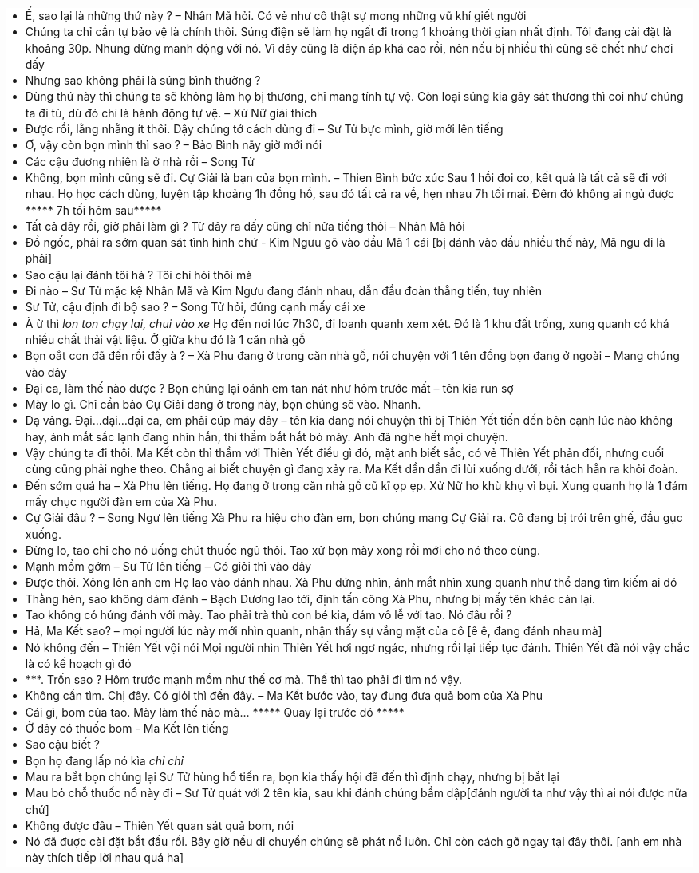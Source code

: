 - Ế, sao lại là những thứ này ? – Nhân Mã hỏi. Có vẻ như cô thật sự mong những vũ khí giết người
- Chúng ta chỉ cần tự bảo vệ là chính thôi. Súng điện sẽ làm họ ngất đi trong 1 khoảng thời gian nhất định. Tôi đang cài đặt là khoảng 30p. Nhưng đừng manh động với nó. Vì đây cũng là điện áp khá cao rồi, nên nếu bị nhiều thì cũng sẽ chết như chơi đấy
- Nhưng sao không phải là súng bình thường ?
- Dùng thứ này thì chúng ta sẽ không làm họ bị thương, chỉ mang tính tự vệ. Còn loại súng kia gây sát thương thì coi như chúng ta đi tù, dù đó chỉ là hành động tự vệ. – Xử Nữ giải thích
- Được rồi, lằng nhằng ít thôi. Dậy chúng tớ cách dùng đi – Sư Tử bực mình, giờ mới lên tiếng
- Ơ, vậy còn bọn mình thì sao ? – Bảo Bình nãy giờ mới nói
- Các cậu đương nhiên là ở nhà rồi – Song Tử
- Không, bọn mình cũng sẽ đi. Cự Giải là bạn của bọn mình. – Thien Bình bức xúc
Sau 1 hồi đoi co, kết quả là tất cả sẽ đi với nhau. Họ học cách dùng, luyện tập khoảng 1h đồng hồ, sau đó tất cả ra về, hẹn nhau 7h tối mai. Đêm đó không ai ngủ được
***** 7h tối hôm sau*****
- Tất cả đây rồi, giờ phải làm gì ? Từ đây ra đấy cũng chỉ nửa tiếng thôi – Nhân Mã hỏi
- Đồ ngốc, phải ra sớm quan sát tình hình chứ - Kim Ngưu gõ vào đầu Mã 1 cái [bị đánh vào đầu nhiều thế này, Mã ngu đi là phải]
- Sao cậu lại đánh tôi hả ? Tôi chỉ hỏi thôi mà
- Đi nào – Sư Tử mặc kệ Nhân Mã và Kim Ngưu đang đánh nhau, dẫn đầu đoàn thẳng tiến, tuy nhiên
- Sư Tử, cậu định đi bộ sao ? – Song Tử hỏi, đứng cạnh mấy cái xe
- À ừ thì *lon ton chạy lại, chui vào xe*
Họ đến nơi lúc 7h30, đi loanh quanh xem xét. Đó là 1 khu đất trống, xung quanh có khá nhiều chất thải vật liệu. Ở giữa khu đó là 1 căn nhà gỗ
- Bọn oắt con đã đến rồi đấy à ? – Xà Phu đang ở trong căn nhà gỗ, nói chuyện với 1 tên đồng bọn đang ở ngoài – Mang chúng vào đây
- Đại ca, làm thế nào được ? Bọn chúng lại oánh em tan nát như hôm trước mất – tên kia run sợ
- Mày lo gì. Chỉ cần bảo Cự Giải đang ở trong này, bọn chúng sẽ vào. Nhanh.
- Dạ vâng. Đại…đại…đại ca, em phải cúp máy đây – tên kia đang nói chuyện thì bị Thiên Yết tiến đến bên cạnh lúc nào không hay, ánh mắt sắc lạnh đang nhìn hắn, thì thầm bắt hắt bỏ máy. Anh đã nghe hết mọi chuyện.
- Vậy chúng ta đi thôi.
Ma Kết còn thì thầm với Thiên Yết điều gì đó, mặt anh biết sắc, có vẻ Thiên Yết phản đối, nhưng cuối cùng cũng phải nghe theo. Chẳng ai biết chuyện gì đang xảy ra. Ma Kết dần dần đi lùi xuống dưới, rồi tách hẳn ra khỏi đoàn.
- Đến sớm quá ha – Xà Phu lên tiếng. Họ đang ở trong căn nhà gỗ cũ kĩ ọp ẹp. Xử Nữ ho khù khụ vì bụi. Xung quanh họ là 1 đám mấy chục người đàn em của Xà Phu.
- Cự Giải đâu ? – Song Ngư lên tiếng
Xà Phu ra hiệu cho đàn em, bọn chúng mang Cự Giải ra. Cô đang bị trói trên ghế, đầu gục xuống.
- Đừng lo, tao chỉ cho nó uống chút thuốc ngủ thôi. Tao xử bọn mày xong rồi mới cho nó theo cùng.
- Mạnh mồm gớm – Sư Tử lên tiếng – Có giỏi thì vào đây
- Được thôi. Xông lên anh em
Họ lao vào đánh nhau. Xà Phu đứng nhìn, ánh mắt nhìn xung quanh như thể đang tìm kiếm ai đó
- Thằng hèn, sao không dám đánh – Bạch Dương lao tới, định tấn công Xà Phu, nhưng bị mấy tên khác cản lại.
- Tao không có hứng đánh với mày. Tao phải trà thù con bé kia, dám vô lễ với tao. Nó đâu rồi ?
- Hả, Ma Kết sao? – mọi người lúc này mới nhìn quanh, nhận thấy sự vắng mặt của cô [ê ê, đang đánh nhau mà]
- Nó không đến – Thiên Yết vội nói
Mọi người nhìn Thiên Yết hơi ngơ ngác, nhưng rồi lại tiếp tục đánh. Thiên Yết đã nói vậy chắc là có kế hoạch gì đó
- ***. Trốn sao ? Hôm trước mạnh mồm như thế cơ mà. Thế thì tao phải đi tìm nó vậy.
- Không cần tìm. Chị đây. Có giỏi thì đến đây. – Ma Kết bước vào, tay đung đưa quả bom của Xà Phu
- Cái gì, bom của tao. Mày làm thế nào mà…
***** Quay lại trước đó *****
- Ở đây có thuốc bom - Ma Kết lên tiếng
- Sao cậu biết ?
- Bọn họ đang lấp nó kìa *chỉ chỉ*
- Mau ra bắt bọn chúng lại
Sư Tử hùng hổ tiến ra, bọn kia thấy hội đã đến thì định chạy, nhưng bị bắt lại
- Mau bỏ chỗ thuốc nổ này đi – Sư Tử quát với 2 tên kia, sau khi đánh chúng bầm dập[đánh người ta như vậy thì ai nói được nữa chứ]
- Không được đâu – Thiên Yết quan sát quả bom, nói
- Nó đã được cài đặt bắt đầu rồi. Bây giờ nếu di chuyển chúng sẽ phát nổ luôn. Chỉ còn cách gỡ ngay tại đây thôi. [anh em nhà này thích tiếp lời nhau quá ha]